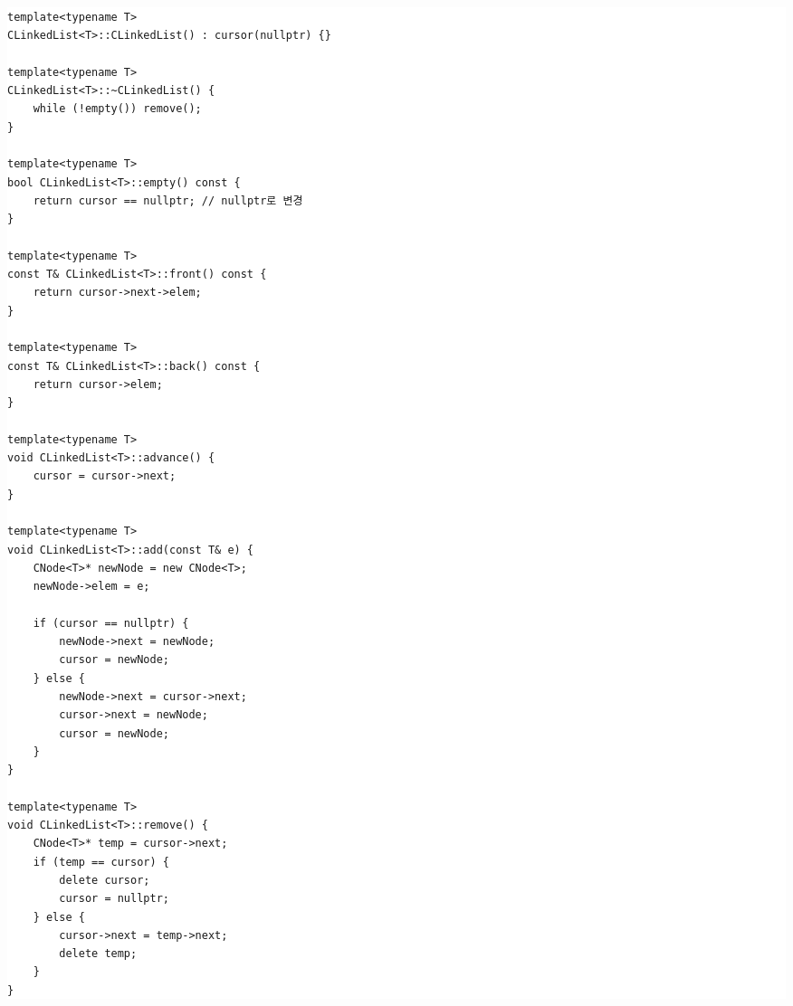     template<typename T>
    CLinkedList<T>::CLinkedList() : cursor(nullptr) {}

    template<typename T>
    CLinkedList<T>::~CLinkedList() {
        while (!empty()) remove();
    }

    template<typename T>
    bool CLinkedList<T>::empty() const {
        return cursor == nullptr; // nullptr로 변경
    }

    template<typename T>
    const T& CLinkedList<T>::front() const {
        return cursor->next->elem;
    }

    template<typename T>
    const T& CLinkedList<T>::back() const {
        return cursor->elem;
    }

    template<typename T>
    void CLinkedList<T>::advance() {
        cursor = cursor->next;
    }

    template<typename T>
    void CLinkedList<T>::add(const T& e) {
        CNode<T>* newNode = new CNode<T>;
        newNode->elem = e;

        if (cursor == nullptr) {
            newNode->next = newNode;
            cursor = newNode;
        } else {
            newNode->next = cursor->next;
            cursor->next = newNode;
            cursor = newNode;
        }
    }

    template<typename T>
    void CLinkedList<T>::remove() {
        CNode<T>* temp = cursor->next;
        if (temp == cursor) {
            delete cursor;
            cursor = nullptr;
        } else {
            cursor->next = temp->next;
            delete temp;
        }
    }
